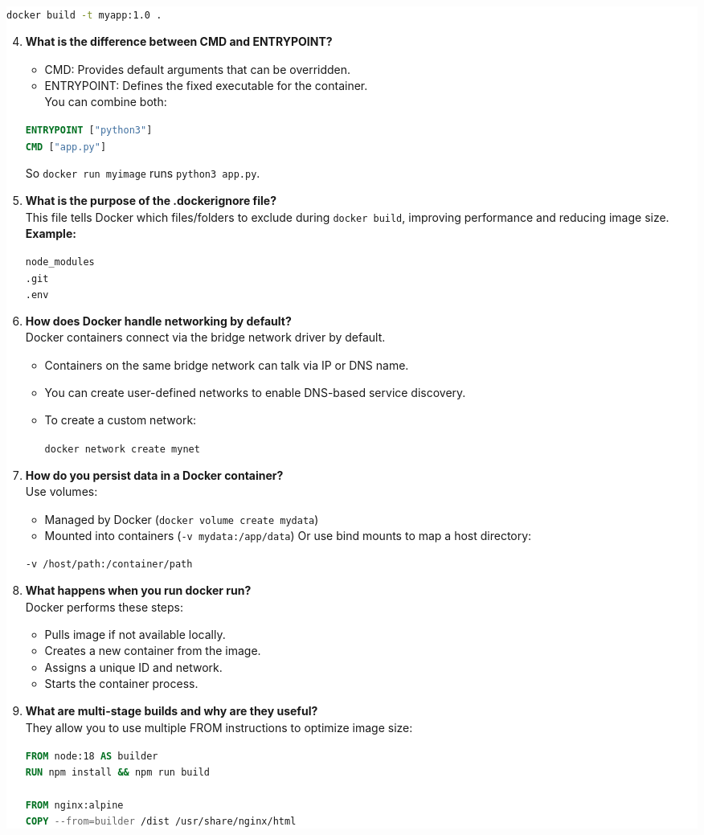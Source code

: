    ```sh
   docker build -t myapp:1.0 .
   ```

4. **What is the difference between CMD and ENTRYPOINT?**  
   - CMD: Provides default arguments that can be overridden.
   - ENTRYPOINT: Defines the fixed executable for the container.  
   You can combine both:

   ```dockerfile
   ENTRYPOINT ["python3"]
   CMD ["app.py"]
   ```

   So `docker run myimage` runs `python3 app.py`.

5. **What is the purpose of the .dockerignore file?**  
   This file tells Docker which files/folders to exclude during `docker build`, improving performance and reducing image size.  
   **Example:**

   ``` text
   node_modules
   .git
   .env
   ```

6. **How does Docker handle networking by default?**  
   Docker containers connect via the bridge network driver by default.
   - Containers on the same bridge network can talk via IP or DNS name.
   - You can create user-defined networks to enable DNS-based service discovery.
   - To create a custom network:

     ```sh
     docker network create mynet
     ```

7. **How do you persist data in a Docker container?**  
   Use volumes:
   - Managed by Docker (`docker volume create mydata`)
   - Mounted into containers (`-v mydata:/app/data`)
   Or use bind mounts to map a host directory:

   ```sh
   -v /host/path:/container/path
   ```

8. **What happens when you run docker run?**  
   Docker performs these steps:
   - Pulls image if not available locally.
   - Creates a new container from the image.
   - Assigns a unique ID and network.
   - Starts the container process.

9. **What are multi-stage builds and why are they useful?**  
   They allow you to use multiple FROM instructions to optimize image size:

   ```dockerfile
   FROM node:18 AS builder
   RUN npm install && npm run build

   FROM nginx:alpine
   COPY --from=builder /dist /usr/share/nginx/html
   ```
